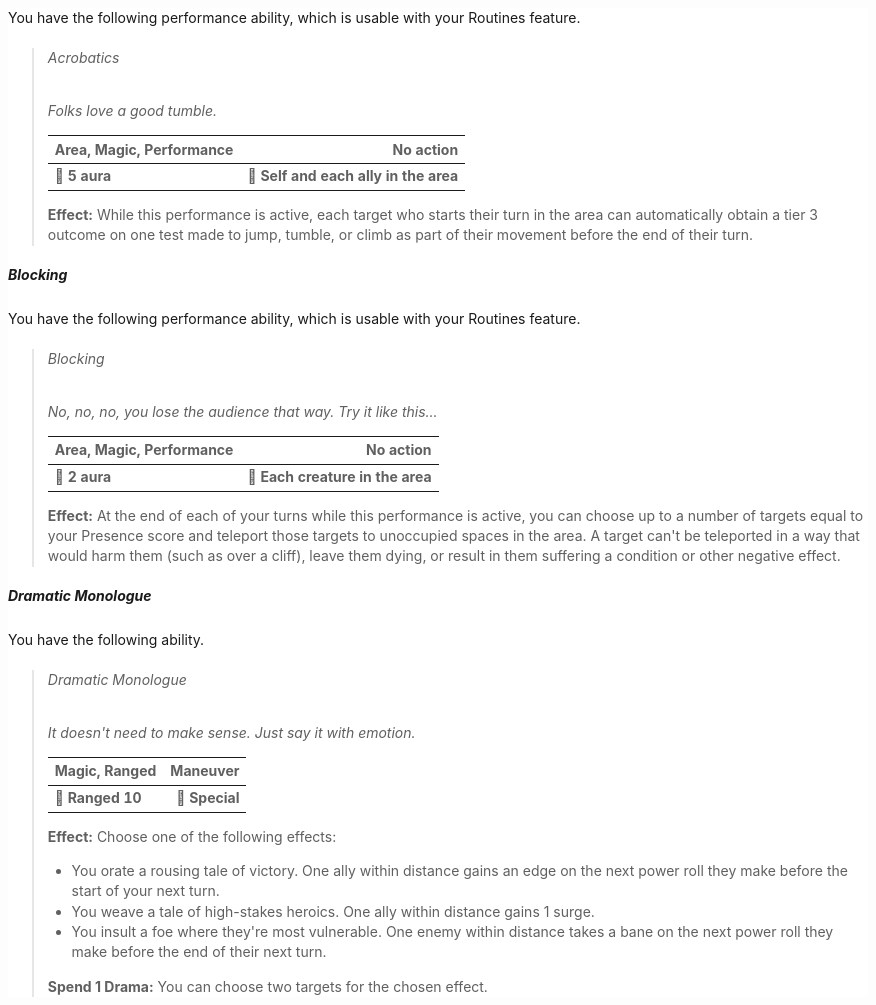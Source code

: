 You have the following performance ability, which is usable with your Routines feature.


> ###### Acrobatics
>
> *Folks love a good tumble.*
>
> | **Area, Magic, Performance** |                         **No action** |
> | ---------------------------- | ------------------------------------: |
> | **📏 5 aura**                | **🎯 Self and each ally in the area** |
>
> **Effect:** While this performance is active, each target who starts their turn in the area can automatically obtain a tier 3 outcome on one test made to jump, tumble, or climb as part of their movement before the end of their turn.

##### Blocking

You have the following performance ability, which is usable with your Routines feature.


> ###### Blocking
>
> *No, no, no, you lose the audience that way. Try it like this...*
>
> | **Area, Magic, Performance** |                    **No action** |
> | ---------------------------- | -------------------------------: |
> | **📏 2 aura**                | **🎯 Each creature in the area** |
>
> **Effect:** At the end of each of your turns while this performance is active, you can choose up to a number of targets equal to your Presence score and teleport those targets to unoccupied spaces in the area. A target can't be teleported in a way that would harm them (such as over a cliff), leave them dying, or result in them suffering a condition or other negative effect.

##### Dramatic Monologue

You have the following ability.


> ###### Dramatic Monologue
>
> *It doesn't need to make sense. Just say it with emotion.*
>
> | **Magic, Ranged** |   **Maneuver** |
> | ----------------- | -------------: |
> | **📏 Ranged 10**  | **🎯 Special** |
>
> **Effect:** Choose one of the following effects:
>
> - You orate a rousing tale of victory. One ally within distance gains an edge on the next power roll they make before the start of your next turn.
> - You weave a tale of high-stakes heroics. One ally within distance gains 1 surge.
> - You insult a foe where they're most vulnerable. One enemy within distance takes a bane on the next power roll they make before the end of their next turn.
>
> **Spend 1 Drama:** You can choose two targets for the chosen effect.

